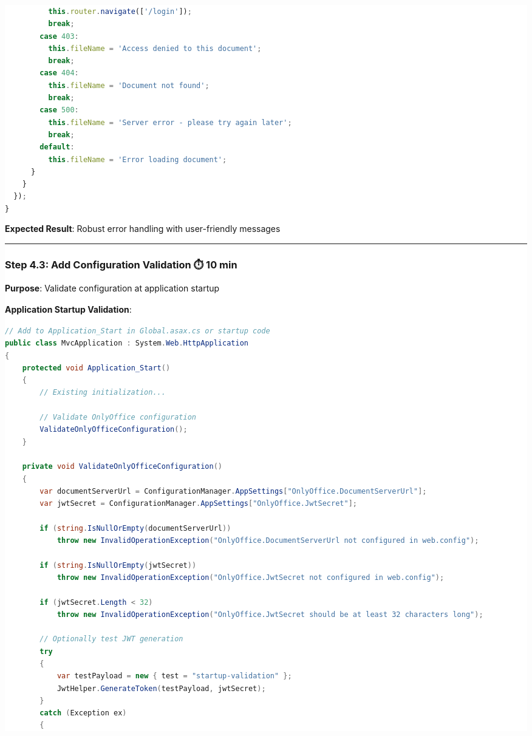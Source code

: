 ```typescript
          this.router.navigate(['/login']);
          break;
        case 403:
          this.fileName = 'Access denied to this document';
          break;
        case 404:
          this.fileName = 'Document not found';
          break;
        case 500:
          this.fileName = 'Server error - please try again later';
          break;
        default:
          this.fileName = 'Error loading document';
      }
    }
  });
}
```

**Expected Result**: Robust error handling with user-friendly messages

---

### **Step 4.3: Add Configuration Validation** ⏱️ 10 min
**Purpose**: Validate configuration at application startup

**Application Startup Validation**:
```csharp
// Add to Application_Start in Global.asax.cs or startup code
public class MvcApplication : System.Web.HttpApplication
{
    protected void Application_Start()
    {
        // Existing initialization...
        
        // Validate OnlyOffice configuration
        ValidateOnlyOfficeConfiguration();
    }

    private void ValidateOnlyOfficeConfiguration()
    {
        var documentServerUrl = ConfigurationManager.AppSettings["OnlyOffice.DocumentServerUrl"];
        var jwtSecret = ConfigurationManager.AppSettings["OnlyOffice.JwtSecret"];

        if (string.IsNullOrEmpty(documentServerUrl))
            throw new InvalidOperationException("OnlyOffice.DocumentServerUrl not configured in web.config");

        if (string.IsNullOrEmpty(jwtSecret))
            throw new InvalidOperationException("OnlyOffice.JwtSecret not configured in web.config");

        if (jwtSecret.Length < 32)
            throw new InvalidOperationException("OnlyOffice.JwtSecret should be at least 32 characters long");

        // Optionally test JWT generation
        try
        {
            var testPayload = new { test = "startup-validation" };
            JwtHelper.GenerateToken(testPayload, jwtSecret);
        }
        catch (Exception ex)
        {
```